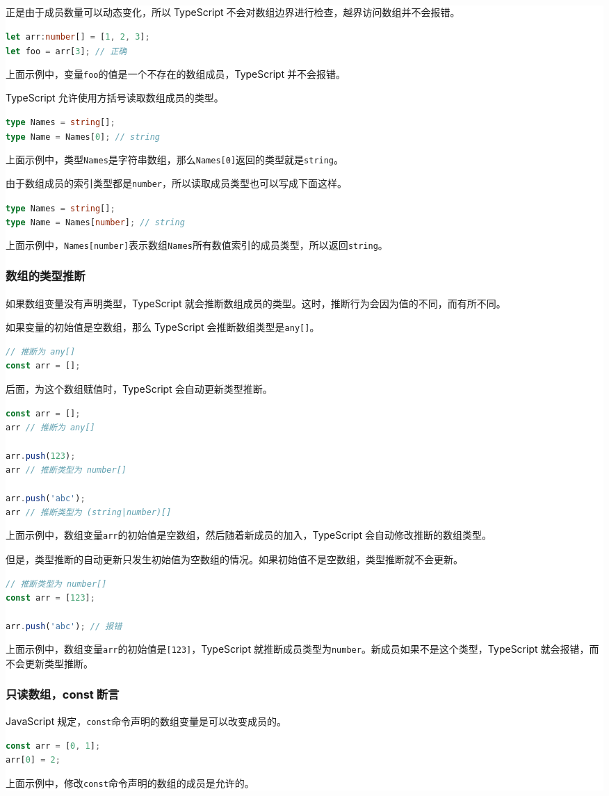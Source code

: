 正是由于成员数量可以动态变化，所以 TypeScript 不会对数组边界进行检查，越界访问数组并不会报错。
```ts
let arr:number[] = [1, 2, 3];
let foo = arr[3]; // 正确
```
上面示例中，变量`foo`的值是一个不存在的数组成员，TypeScript 并不会报错。

TypeScript 允许使用方括号读取数组成员的类型。
```ts
type Names = string[];
type Name = Names[0]; // string
```
上面示例中，类型`Names`是字符串数组，那么`Names[0]`返回的类型就是`string`。

由于数组成员的索引类型都是`number`，所以读取成员类型也可以写成下面这样。
```ts
type Names = string[];
type Name = Names[number]; // string
```
上面示例中，`Names[number]`表示数组`Names`所有数值索引的成员类型，所以返回`string`。
### 数组的类型推断
如果数组变量没有声明类型，TypeScript 就会推断数组成员的类型。这时，推断行为会因为值的不同，而有所不同。

如果变量的初始值是空数组，那么 TypeScript 会推断数组类型是`any[]`。
```ts
// 推断为 any[]
const arr = [];
```
后面，为这个数组赋值时，TypeScript 会自动更新类型推断。
```ts
const arr = [];
arr // 推断为 any[]

arr.push(123);
arr // 推断类型为 number[]

arr.push('abc');
arr // 推断类型为 (string|number)[]
```
上面示例中，数组变量`arr`的初始值是空数组，然后随着新成员的加入，TypeScript 会自动修改推断的数组类型。

但是，类型推断的自动更新只发生初始值为空数组的情况。如果初始值不是空数组，类型推断就不会更新。
```ts
// 推断类型为 number[]
const arr = [123];

arr.push('abc'); // 报错
```
上面示例中，数组变量`arr`的初始值是`[123]`，TypeScript 就推断成员类型为`number`。新成员如果不是这个类型，TypeScript 就会报错，而不会更新类型推断。
### 只读数组，const 断言
JavaScript 规定，`const`命令声明的数组变量是可以改变成员的。
```ts
const arr = [0, 1];
arr[0] = 2;
```
上面示例中，修改`const`命令声明的数组的成员是允许的。
